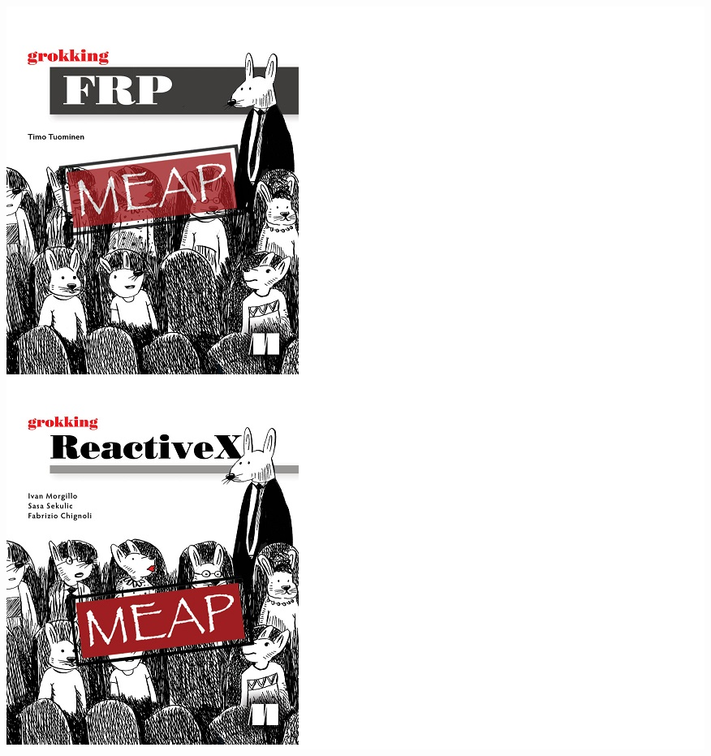 <div class="image-box"><a href="{{site.url}}/daily/2017/10/19/#manning-daily-2"><img class="resize" alt="Grokking FRP" src="/assets/img/learning/manning/grokking-frp-meap.png"/></a></div>
<div class="image-box"><a href="{{site.url}}/daily/2017/10/19/#manning-daily-3"><img class="resize" alt="Grokking ReactiveX" src="/assets/img/learning/manning/grokking-reactivex-meap.png"/></a></div>
